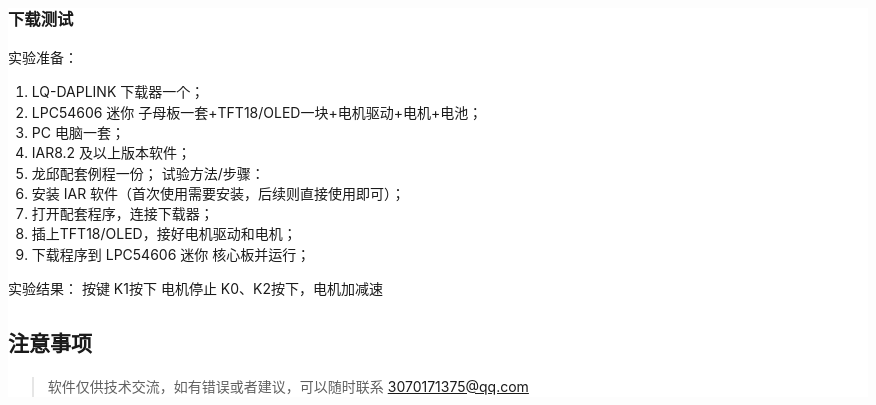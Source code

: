### 下载测试

实验准备：
1) LQ-DAPLINK 下载器一个；
2) LPC54606 迷你 子母板一套+TFT18/OLED一块+电机驱动+电机+电池；
3) PC 电脑一套；
4) IAR8.2 及以上版本软件；
5) 龙邱配套例程一份；
试验方法/步骤：
1) 安装 IAR 软件（首次使用需要安装，后续则直接使用即可）；
2) 打开配套程序，连接下载器；
3) 插上TFT18/OLED，接好电机驱动和电机；
4) 下载程序到 LPC54606 迷你 核心板并运行；  

实验结果：
按键 K1按下 电机停止  K0、K2按下，电机加减速

## 注意事项

>软件仅供技术交流，如有错误或者建议，可以随时联系 3070171375@qq.com 
